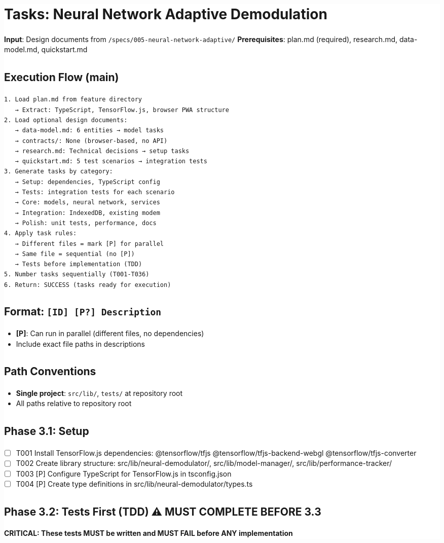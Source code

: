 # Tasks: Neural Network Adaptive Demodulation

**Input**: Design documents from `/specs/005-neural-network-adaptive/`
**Prerequisites**: plan.md (required), research.md, data-model.md, quickstart.md

## Execution Flow (main)
```
1. Load plan.md from feature directory
   → Extract: TypeScript, TensorFlow.js, browser PWA structure
2. Load optional design documents:
   → data-model.md: 6 entities → model tasks
   → contracts/: None (browser-based, no API)
   → research.md: Technical decisions → setup tasks
   → quickstart.md: 5 test scenarios → integration tests
3. Generate tasks by category:
   → Setup: dependencies, TypeScript config
   → Tests: integration tests for each scenario
   → Core: models, neural network, services
   → Integration: IndexedDB, existing modem
   → Polish: unit tests, performance, docs
4. Apply task rules:
   → Different files = mark [P] for parallel
   → Same file = sequential (no [P])
   → Tests before implementation (TDD)
5. Number tasks sequentially (T001-T036)
6. Return: SUCCESS (tasks ready for execution)
```

## Format: `[ID] [P?] Description`
- **[P]**: Can run in parallel (different files, no dependencies)
- Include exact file paths in descriptions

## Path Conventions
- **Single project**: `src/lib/`, `tests/` at repository root
- All paths relative to repository root

## Phase 3.1: Setup
- [ ] T001 Install TensorFlow.js dependencies: @tensorflow/tfjs @tensorflow/tfjs-backend-webgl @tensorflow/tfjs-converter
- [ ] T002 Create library structure: src/lib/neural-demodulator/, src/lib/model-manager/, src/lib/performance-tracker/
- [ ] T003 [P] Configure TypeScript for TensorFlow.js in tsconfig.json
- [ ] T004 [P] Create type definitions in src/lib/neural-demodulator/types.ts

## Phase 3.2: Tests First (TDD) ⚠️ MUST COMPLETE BEFORE 3.3
**CRITICAL: These tests MUST be written and MUST FAIL before ANY implementation**
